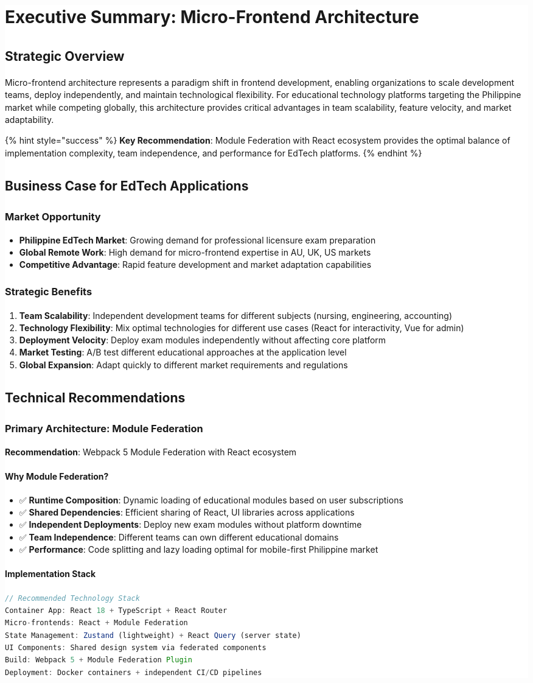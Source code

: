 # Executive Summary: Micro-Frontend Architecture

## Strategic Overview

Micro-frontend architecture represents a paradigm shift in frontend development, enabling organizations to scale development teams, deploy independently, and maintain technological flexibility. For educational technology platforms targeting the Philippine market while competing globally, this architecture provides critical advantages in team scalability, feature velocity, and market adaptability.

{% hint style="success" %}
**Key Recommendation**: Module Federation with React ecosystem provides the optimal balance of implementation complexity, team independence, and performance for EdTech platforms.
{% endhint %}

## Business Case for EdTech Applications

### Market Opportunity
- **Philippine EdTech Market**: Growing demand for professional licensure exam preparation
- **Global Remote Work**: High demand for micro-frontend expertise in AU, UK, US markets
- **Competitive Advantage**: Rapid feature development and market adaptation capabilities

### Strategic Benefits
1. **Team Scalability**: Independent development teams for different subjects (nursing, engineering, accounting)
2. **Technology Flexibility**: Mix optimal technologies for different use cases (React for interactivity, Vue for admin)
3. **Deployment Velocity**: Deploy exam modules independently without affecting core platform
4. **Market Testing**: A/B test different educational approaches at the application level
5. **Global Expansion**: Adapt quickly to different market requirements and regulations

## Technical Recommendations

### Primary Architecture: Module Federation
**Recommendation**: Webpack 5 Module Federation with React ecosystem

#### Why Module Federation?
- ✅ **Runtime Composition**: Dynamic loading of educational modules based on user subscriptions
- ✅ **Shared Dependencies**: Efficient sharing of React, UI libraries across applications
- ✅ **Independent Deployments**: Deploy new exam modules without platform downtime
- ✅ **Team Independence**: Different teams can own different educational domains
- ✅ **Performance**: Code splitting and lazy loading optimal for mobile-first Philippine market

#### Implementation Stack
```typescript
// Recommended Technology Stack
Container App: React 18 + TypeScript + React Router
Micro-frontends: React + Module Federation
State Management: Zustand (lightweight) + React Query (server state)
UI Components: Shared design system via federated components
Build: Webpack 5 + Module Federation Plugin
Deployment: Docker containers + independent CI/CD pipelines
```
